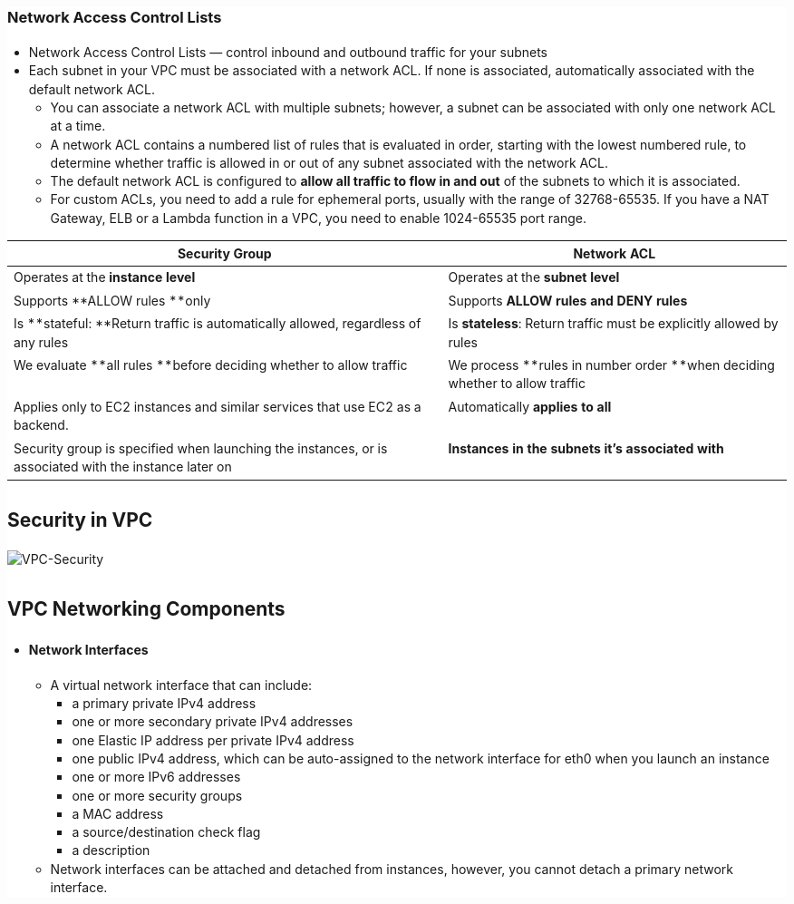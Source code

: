 ### Network Access Control Lists

- Network Access Control Lists — control inbound and outbound traffic for your subnets
- Each subnet in your VPC must be associated with a network ACL. If none is associated, automatically associated with the default network ACL.
  - You can associate a network ACL with multiple subnets; however, a subnet can be associated with only one network ACL at a time.
  - A network ACL contains a numbered list of rules that is evaluated in order, starting with the lowest numbered rule, to determine whether traffic is allowed in or out of any subnet associated with the network ACL.
  - The default network ACL is configured to **allow all traffic to flow in and out** of the subnets to which it is associated.
  - For custom ACLs, you need to add a rule for ephemeral ports, usually with the range of 32768-65535. If you have a NAT Gateway, ELB or a Lambda function in a VPC, you need to enable 1024-65535 port range.  ​

| **Security Group**                       | **Network ACL**                          |
| ---------------------------------------- | ---------------------------------------- |
| Operates at the **instance level**       | Operates at the **subnet level**         |
| Supports **ALLOW rules **only            | Supports **ALLOW rules and DENY rules**  |
| Is **stateful: **Return traffic is automatically allowed, regardless of any rules | Is **stateless**: Return traffic must be explicitly allowed by rules |
| We evaluate **all rules **before deciding whether to allow traffic | We process **rules in number order **when deciding whether to allow traffic |
| Applies only to EC2 instances and similar services that use EC2 as a backend. | Automatically **applies to all**         |
| Security group is specified when launching the instances, or is associated with the instance later on | **Instances in the subnets it’s associated with** |

## Security in  VPC

![VPC-Security](E:\AWS\\VPC-Security.png)

  ## **VPC Networking Components**

  - #### Network Interfaces

    - A virtual network interface that can include:
      - a primary private IPv4 address
      - one or more secondary private IPv4 addresses
      - one Elastic IP address per private IPv4 address
      - one public IPv4 address, which can be auto-assigned to the network interface for eth0 when you launch an instance
      - one or more IPv6 addresses
      - one or more security groups
      - a MAC address
      - a source/destination check flag
      - a description
    - Network interfaces can be attached and detached from instances, however, you cannot detach a primary network interface.
